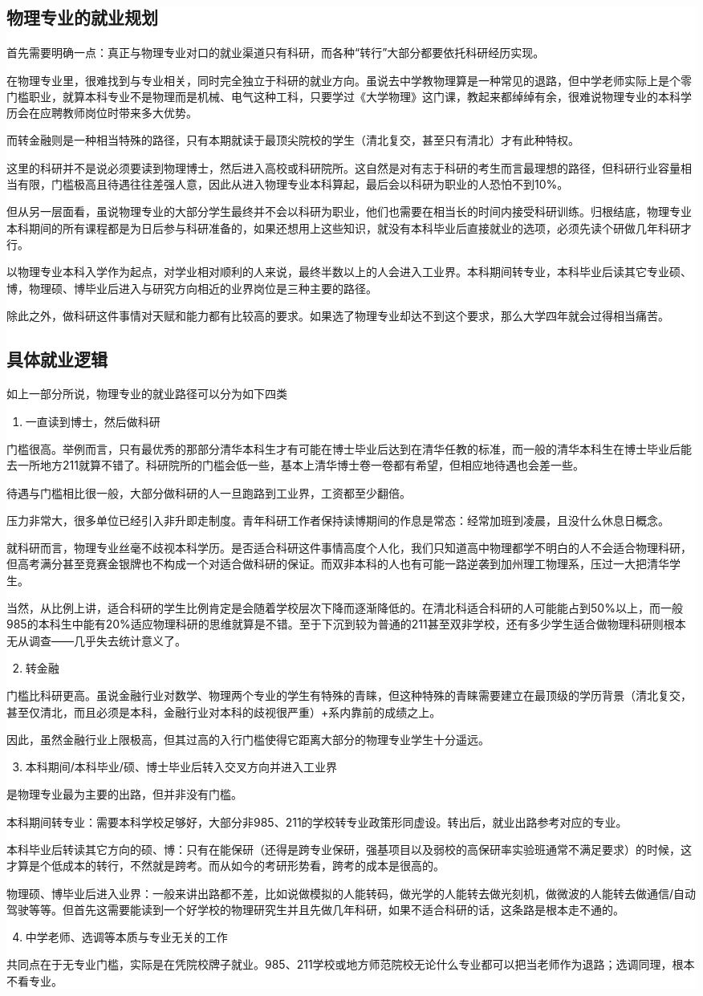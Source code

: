 ## 物理专业的就业规划

首先需要明确一点：真正与物理专业对口的就业渠道只有科研，而各种“转行”大部分都要依托科研经历实现。

在物理专业里，很难找到与专业相关，同时完全独立于科研的就业方向。虽说去中学教物理算是一种常见的退路，但中学老师实际上是个零门槛职业，就算本科专业不是物理而是机械、电气这种工科，只要学过《大学物理》这门课，教起来都绰绰有余，很难说物理专业的本科学历会在应聘教师岗位时带来多大优势。

而转金融则是一种相当特殊的路径，只有本期就读于最顶尖院校的学生（清北复交，甚至只有清北）才有此种特权。

这里的科研并不是说必须要读到物理博士，然后进入高校或科研院所。这自然是对有志于科研的考生而言最理想的路径，但科研行业容量相当有限，门槛极高且待遇往往差强人意，因此从进入物理专业本科算起，最后会以科研为职业的人恐怕不到10%。

但从另一层面看，虽说物理专业的大部分学生最终并不会以科研为职业，他们也需要在相当长的时间内接受科研训练。归根结底，物理专业本科期间的所有课程都是为日后参与科研准备的，如果还想用上这些知识，就没有本科毕业后直接就业的选项，必须先读个研做几年科研才行。

以物理专业本科入学作为起点，对学业相对顺利的人来说，最终半数以上的人会进入工业界。本科期间转专业，本科毕业后读其它专业硕、博，物理硕、博毕业后进入与研究方向相近的业界岗位是三种主要的路径。

除此之外，做科研这件事情对天赋和能力都有比较高的要求。如果选了物理专业却达不到这个要求，那么大学四年就会过得相当痛苦。

## 具体就业逻辑

如上一部分所说，物理专业的就业路径可以分为如下四类

1. 一直读到博士，然后做科研

门槛很高。举例而言，只有最优秀的那部分清华本科生才有可能在博士毕业后达到在清华任教的标准，而一般的清华本科生在博士毕业后能去一所地方211就算不错了。科研院所的门槛会低一些，基本上清华博士卷一卷都有希望，但相应地待遇也会差一些。

待遇与门槛相比很一般，大部分做科研的人一旦跑路到工业界，工资都至少翻倍。

压力非常大，很多单位已经引入非升即走制度。青年科研工作者保持读博期间的作息是常态：经常加班到凌晨，且没什么休息日概念。

就科研而言，物理专业丝毫不歧视本科学历。是否适合科研这件事情高度个人化，我们只知道高中物理都学不明白的人不会适合物理科研，但高考满分甚至竞赛金银牌也不构成一个对适合做科研的保证。而双非本科的人也有可能一路逆袭到加州理工物理系，压过一大把清华学生。

当然，从比例上讲，适合科研的学生比例肯定是会随着学校层次下降而逐渐降低的。在清北科适合科研的人可能能占到50%以上，而一般985的本科生中能有20%适应物理科研的思维就算是不错。至于下沉到较为普通的211甚至双非学校，还有多少学生适合做物理科研则根本无从调查——几乎失去统计意义了。

2. 转金融

门槛比科研更高。虽说金融行业对数学、物理两个专业的学生有特殊的青睐，但这种特殊的青睐需要建立在最顶级的学历背景（清北复交，甚至仅清北，而且必须是本科，金融行业对本科的歧视很严重）+系内靠前的成绩之上。

因此，虽然金融行业上限极高，但其过高的入行门槛使得它距离大部分的物理专业学生十分遥远。

3. 本科期间/本科毕业/硕、博士毕业后转入交叉方向并进入工业界

是物理专业最为主要的出路，但并非没有门槛。

本科期间转专业：需要本科学校足够好，大部分非985、211的学校转专业政策形同虚设。转出后，就业出路参考对应的专业。

本科毕业后转读其它方向的硕、博：只有在能保研（还得是跨专业保研，强基项目以及弱校的高保研率实验班通常不满足要求）的时候，这才算是个低成本的转行，不然就是跨考。而从如今的考研形势看，跨考的成本是很高的。

物理硕、博毕业后进入业界：一般来讲出路都不差，比如说做模拟的人能转码，做光学的人能转去做光刻机，做微波的人能转去做通信/自动驾驶等等。但首先这需要能读到一个好学校的物理研究生并且先做几年科研，如果不适合科研的话，这条路是根本走不通的。

4. 中学老师、选调等本质与专业无关的工作

共同点在于无专业门槛，实际是在凭院校牌子就业。985、211学校或地方师范院校无论什么专业都可以把当老师作为退路；选调同理，根本不看专业。
